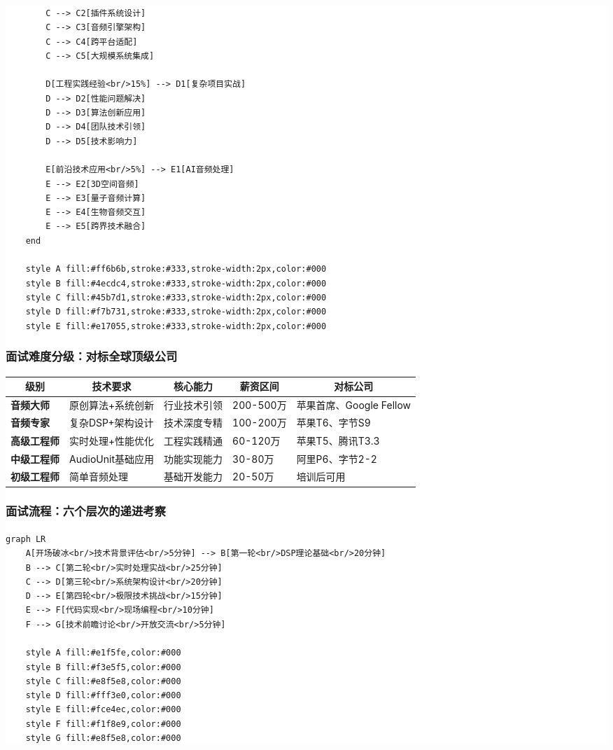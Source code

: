 ```mermaid
        C --> C2[插件系统设计]
        C --> C3[音频引擎架构]
        C --> C4[跨平台适配]
        C --> C5[大规模系统集成]
        
        D[工程实践经验<br/>15%] --> D1[复杂项目实战]
        D --> D2[性能问题解决]
        D --> D3[算法创新应用]
        D --> D4[团队技术引领]
        D --> D5[技术影响力]
        
        E[前沿技术应用<br/>5%] --> E1[AI音频处理]
        E --> E2[3D空间音频]
        E --> E3[量子音频计算]
        E --> E4[生物音频交互]
        E --> E5[跨界技术融合]
    end
    
    style A fill:#ff6b6b,stroke:#333,stroke-width:2px,color:#000
    style B fill:#4ecdc4,stroke:#333,stroke-width:2px,color:#000
    style C fill:#45b7d1,stroke:#333,stroke-width:2px,color:#000
    style D fill:#f7b731,stroke:#333,stroke-width:2px,color:#000
    style E fill:#e17055,stroke:#333,stroke-width:2px,color:#000
```

### 面试难度分级：对标全球顶级公司

| 级别 | 技术要求 | 核心能力 | 薪资区间 | 对标公司 |
|------|----------|----------|----------|----------|
| **音频大师** | 原创算法+系统创新 | 行业技术引领 | 200-500万 | 苹果首席、Google Fellow |
| **音频专家** | 复杂DSP+架构设计 | 技术深度专精 | 100-200万 | 苹果T6、字节S9 |
| **高级工程师** | 实时处理+性能优化 | 工程实践精通 | 60-120万 | 苹果T5、腾讯T3.3 |
| **中级工程师** | AudioUnit基础应用 | 功能实现能力 | 30-80万 | 阿里P6、字节2-2 |
| **初级工程师** | 简单音频处理 | 基础开发能力 | 20-50万 | 培训后可用 |

### 面试流程：六个层次的递进考察

```mermaid
graph LR
    A[开场破冰<br/>技术背景评估<br/>5分钟] --> B[第一轮<br/>DSP理论基础<br/>20分钟]
    B --> C[第二轮<br/>实时处理实战<br/>25分钟] 
    C --> D[第三轮<br/>系统架构设计<br/>20分钟]
    D --> E[第四轮<br/>极限技术挑战<br/>15分钟]
    E --> F[代码实现<br/>现场编程<br/>10分钟]
    F --> G[技术前瞻讨论<br/>开放交流<br/>5分钟]
    
    style A fill:#e1f5fe,color:#000
    style B fill:#f3e5f5,color:#000
    style C fill:#e8f5e8,color:#000
    style D fill:#fff3e0,color:#000
    style E fill:#fce4ec,color:#000
    style F fill:#f1f8e9,color:#000
    style G fill:#e8f5e8,color:#000
```
